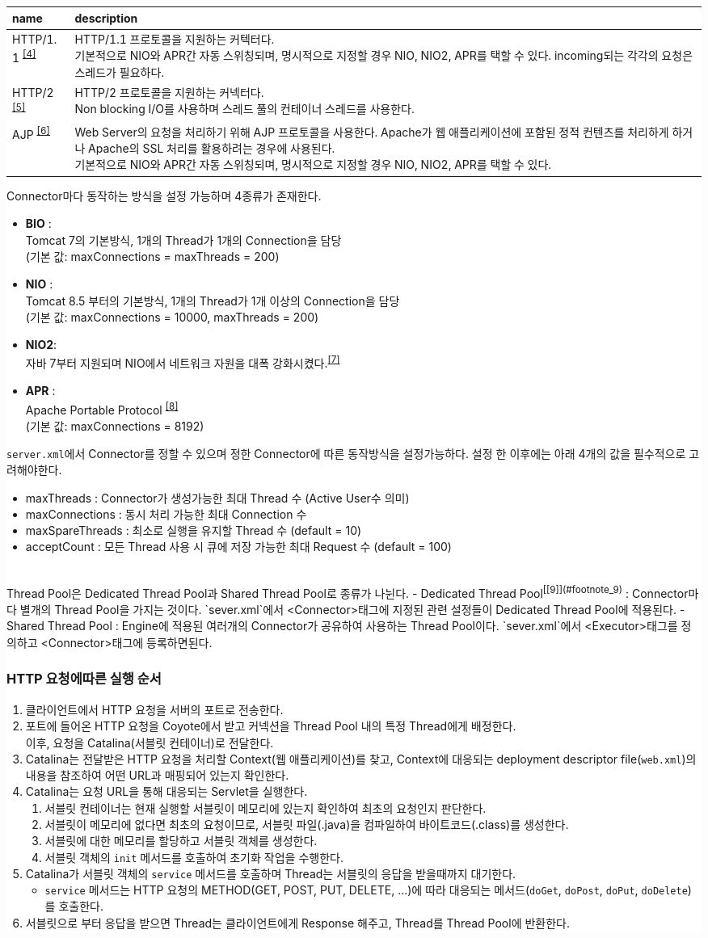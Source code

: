| name | description |
|:---------|:--------|
| HTTP/1.1 <sup>[[4]](#footnote_4)</sup> | HTTP/1.1 프로토콜을 지원하는 커텍터다. <br/> 기본적으로 NIO와 APR간 자동 스위칭되며, 명시적으로 지정할 경우 NIO, NIO2, APR를 택할 수 있다. incoming되는 각각의 요청은 스레드가 필요하다. |
| HTTP/2 <sup>[[5]](#footnote_5)</sup>   | HTTP/2 프로토콜을 지원하는 커넥터다. <br/> Non blocking I/O를 사용하며 스레드 풀의 컨테이너 스레드를 사용한다. |
| AJP <sup>[[6]](#footnote_6)</sup>      | Web Server의 요청을 처리하기 위해 AJP 프로토콜을 사용한다. Apache가 웹 애플리케이션에 포함된 정적 컨텐츠를 처리하게 하거나 Apache의 SSL 처리를 활용하려는 경우에 사용된다.<br/> 기본적으로 NIO와 APR간 자동 스위칭되며, 명시적으로 지정할 경우 NIO, NIO2, APR를 택할 수 있다. |

Connector마다 동작하는 방식을 설정 가능하며 4종류가 존재한다.
- **BIO** :       
Tomcat 7의 기본방식, 1개의 Thread가 1개의 Connection을 담당         
(기본 값: maxConnections = maxThreads = 200)

- **NIO** :       
Tomcat 8.5 부터의 기본방식, 1개의 Thread가 1개 이상의 Connection을 담당         
(기본 값: maxConnections = 10000, maxThreads = 200)

- **NIO2**:         
자바 7부터 지원되며 NIO에서 네트워크 자원을 대폭 강화시켰다.<sup>[[7]](#footnote_7)</sup>

- **APR** :         
Apache Portable Protocol <sup>[[8]](#footnote_8)</sup>       
(기본 값: maxConnections = 8192)

`server.xml`에서 Connector를 정할 수 있으며 정한 Connector에 따른 동작방식을 설정가능하다. 설정 한 이후에는 아래 4개의 값을 필수적으로 고려해야한다.
- maxThreads : Connector가 생성가능한 최대 Thread 수 (Active User수 의미)
- maxConnections : 동시 처리 가능한 최대 Connection 수
- maxSpareThreads : 최소로 실행을 유지할 Thread 수 (default = 10)
- acceptCount : 모든 Thread 사용 시 큐에  저장 가능한 최대 Request 수 (default = 100)

<br/>
Thread Pool은 Dedicated Thread Pool과 Shared Thread Pool로 종류가 나뉜다.
- Dedicated Thread Pool<sup>[[9]](#footnote_9)</sup> : Connector마다 별개의 Thread Pool을 가지는 것이다. `sever.xml`에서 &lt;Connector&gt;태그에 지정된 관련 설정들이 Dedicated Thread Pool에 적용된다.
- Shared Thread Pool : Engine에 적용된 여러개의 Connector가 공유하여 사용하는 Thread Pool이다. `sever.xml`에서 &lt;Executor&gt;태그를 정의하고 &lt;Connector&gt;태그에 등록하면된다.

<br/>

### HTTP 요청에따른 실행 순서

1. 클라이언트에서 HTTP 요청을 서버의 포트로 전송한다.
1. 포트에 들어온 HTTP 요청을 Coyote에서 받고 커넥션을 Thread Pool 내의 특정 Thread에게 배정한다.      
이후, 요청을 Catalina(서블릿 컨테이너)로 전달한다.
1. Catalina는 전달받은 HTTP 요청을 처리할 Context(웹 애플리케이션)를 찾고, Context에 대응되는 
deployment descriptor file(`web.xml`)의 내용을 참조하여 어떤 URL과 매핑되어 있는지 확인한다.     
1. Catalina는 요청 URL을 통해 대응되는 Servlet을 실행한다.
    1. 서블릿 컨테이너는 현재 실행할 서블릿이 메모리에 있는지 확인하여 최초의 요청인지 판단한다.
    1. 서블릿이 메모리에 없다면 최초의 요청이므로, 서블릿 파일(.java)을 컴파일하여 바이트코드(.class)를 생성한다. 
    1. 서블릿에 대한 메모리를 할당하고 서블릿 객체를 생성한다.
    1. 서블릿 객체의 `init` 메서드를 호출하여 초기화 작업을 수행한다.
1. Catalina가 서블릿 객체의 `service` 메서드를 호출하며 Thread는 서블릿의 응답을 받을때까지 대기한다.
    - `service` 메서드는 HTTP 요청의 METHOD(GET, POST, PUT, DELETE, ...)에 따라 대응되는 메서드(`doGet`, `doPost`, `doPut`, `doDelete`)를 호출한다.
1. 서블릿으로 부터 응답을 받으면 Thread는 클라이언트에게 Response 해주고, Thread를 Thread Pool에 반환한다.
